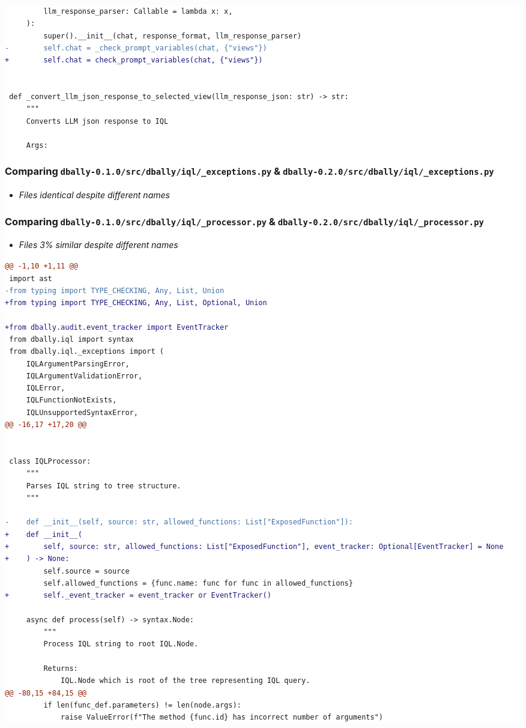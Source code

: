 ```diff
         llm_response_parser: Callable = lambda x: x,
     ):
         super().__init__(chat, response_format, llm_response_parser)
-        self.chat = _check_prompt_variables(chat, {"views"})
+        self.chat = check_prompt_variables(chat, {"views"})
 
 
 def _convert_llm_json_response_to_selected_view(llm_response_json: str) -> str:
     """
     Converts LLM json response to IQL
 
     Args:
```

### Comparing `dbally-0.1.0/src/dbally/iql/_exceptions.py` & `dbally-0.2.0/src/dbally/iql/_exceptions.py`

 * *Files identical despite different names*

### Comparing `dbally-0.1.0/src/dbally/iql/_processor.py` & `dbally-0.2.0/src/dbally/iql/_processor.py`

 * *Files 3% similar despite different names*

```diff
@@ -1,10 +1,11 @@
 import ast
-from typing import TYPE_CHECKING, Any, List, Union
+from typing import TYPE_CHECKING, Any, List, Optional, Union
 
+from dbally.audit.event_tracker import EventTracker
 from dbally.iql import syntax
 from dbally.iql._exceptions import (
     IQLArgumentParsingError,
     IQLArgumentValidationError,
     IQLError,
     IQLFunctionNotExists,
     IQLUnsupportedSyntaxError,
@@ -16,17 +17,20 @@
 
 
 class IQLProcessor:
     """
     Parses IQL string to tree structure.
     """
 
-    def __init__(self, source: str, allowed_functions: List["ExposedFunction"]):
+    def __init__(
+        self, source: str, allowed_functions: List["ExposedFunction"], event_tracker: Optional[EventTracker] = None
+    ) -> None:
         self.source = source
         self.allowed_functions = {func.name: func for func in allowed_functions}
+        self._event_tracker = event_tracker or EventTracker()
 
     async def process(self) -> syntax.Node:
         """
         Process IQL string to root IQL.Node.
 
         Returns:
             IQL.Node which is root of the tree representing IQL query.
@@ -80,15 +84,15 @@
         if len(func_def.parameters) != len(node.args):
             raise ValueError(f"The method {func.id} has incorrect number of arguments")
```
